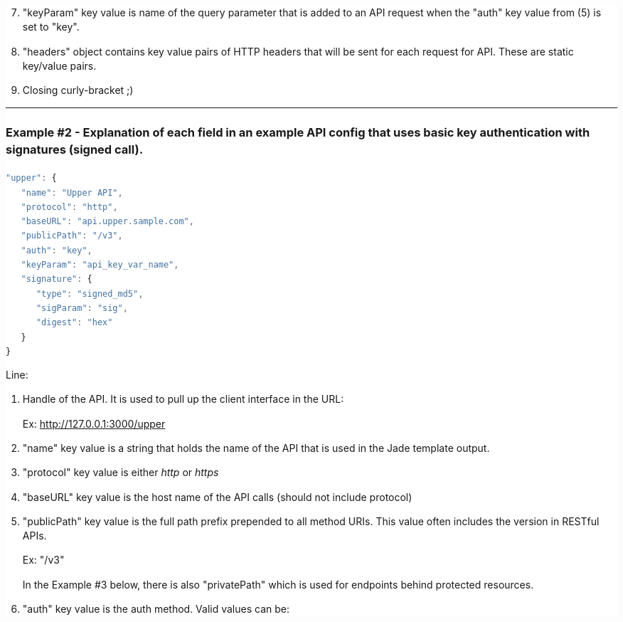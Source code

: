 7. "keyParam" key value is name of the query parameter that
    is added to an API request when the "auth" key value from
    (5) is set to "key".

8. "headers" object contains key value pairs of HTTP headers
    that will be sent for each request for API. These are
    static key/value pairs.

12. Closing curly-bracket ;)


---

### Example #2 - Explanation of each field in an example API config that uses basic key authentication with signatures (signed call).

```js
"upper": {
   "name": "Upper API",
   "protocol": "http",
   "baseURL": "api.upper.sample.com",
   "publicPath": "/v3",
   "auth": "key",
   "keyParam": "api_key_var_name",
   "signature": {
      "type": "signed_md5",
      "sigParam": "sig",
      "digest": "hex"  
   }
}
```

Line:

1. Handle of the API. It is used to pull up the client 
   interface in the URL:

    Ex: http://127.0.0.1:3000/upper

2. "name" key value is a string that holds the name
    of the API that is used in the Jade template output.

3. "protocol" key value is either *http* or *https*

4. "baseURL" key value is the host name of
    the API calls (should not include protocol)

5. "publicPath" key value is the full path prefix prepended
    to all method URIs. This value often includes the version
    in RESTful APIs.

    Ex: "/v3"

    In the Example #3 below, there is also "privatePath"
    which is used for endpoints behind protected resources.

6. "auth" key value is the auth method. Valid values can be:
